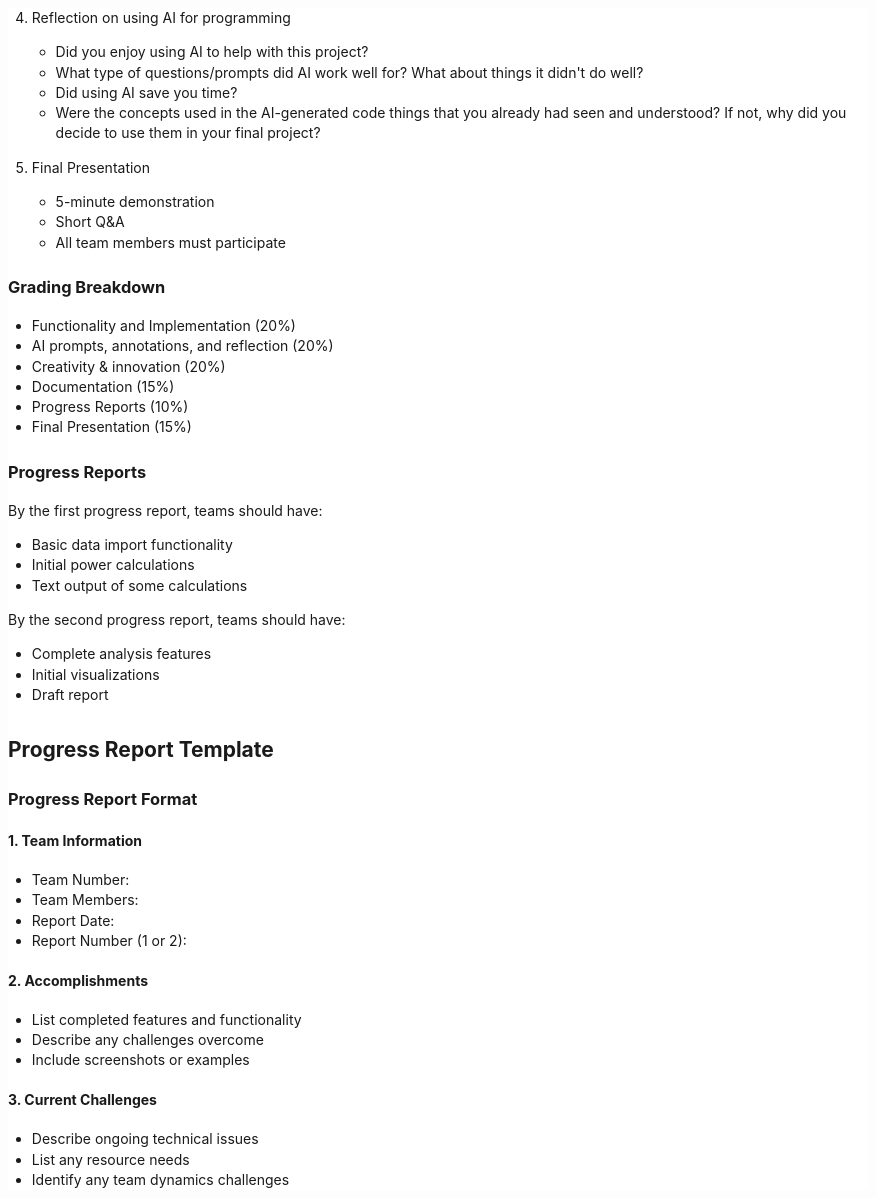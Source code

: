 4. Reflection on using AI for programming
   - Did you enjoy using AI to help with this project? 
   - What type of questions/prompts did AI work well for? What about things it didn't do well?
   - Did using AI save you time?
   - Were the concepts used in the AI-generated code things that you already had seen and understood? If not, why did you decide to use them in your final project? 

5. Final Presentation
   - 5-minute demonstration
   - Short Q&A
   - All team members must participate

### Grading Breakdown
- Functionality and Implementation (20%)
- AI prompts, annotations, and reflection (20%)
- Creativity & innovation (20%)
- Documentation (15%)
- Progress Reports (10%)
- Final Presentation (15%)

### Progress Reports
By the first progress report, teams should have:
- Basic data import functionality
- Initial power calculations
- Text output of some calculations

By the second progress report, teams should have:
- Complete analysis features
- Initial visualizations 
- Draft report

## Progress Report Template

### Progress Report Format

#### 1. Team Information
- Team Number:
- Team Members:
- Report Date:
- Report Number (1 or 2):

#### 2. Accomplishments
- List completed features and functionality
- Describe any challenges overcome
- Include screenshots or examples

#### 3. Current Challenges
- Describe ongoing technical issues
- List any resource needs
- Identify any team dynamics challenges
